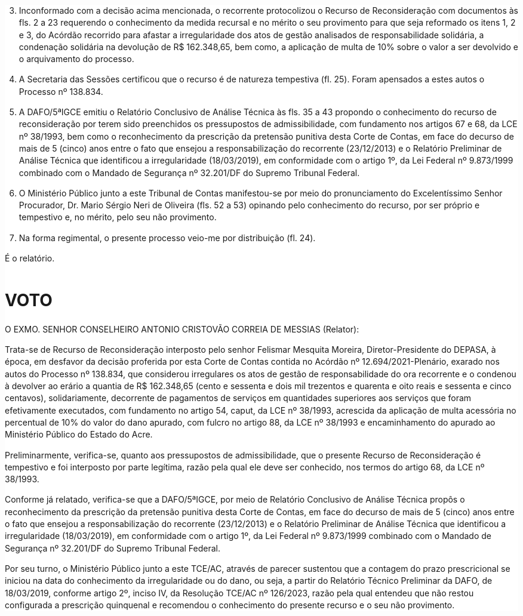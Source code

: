 3. Inconformado com a decisão acima mencionada, o recorrente protocolizou o Recurso de Reconsideração com documentos às fls. 2 a 23 requerendo o conhecimento da medida recursal e no mérito o seu provimento para que seja reformado os itens 1, 2 e 3, do Acórdão recorrido para afastar a irregularidade dos atos de gestão analisados de responsabilidade solidária, a condenação solidária na devolução de R$ 162.348,65, bem como, a aplicação de multa de 10% sobre o valor a ser devolvido e o arquivamento do processo.

4. A Secretaria das Sessões certificou que o recurso é de natureza tempestiva (fl. 25). Foram apensados a estes autos o Processo nº 138.834.

5. A DAFO/5ªIGCE emitiu o Relatório Conclusivo de Análise Técnica às fls. 35 a 43 propondo o conhecimento do recurso de reconsideração por terem sido preenchidos os pressupostos de admissibilidade, com fundamento nos artigos 67 e 68, da LCE nº 38/1993, bem como o reconhecimento da prescrição da pretensão punitiva desta Corte de Contas, em face do decurso de mais de 5 (cinco) anos entre o fato que ensejou a responsabilização do recorrente (23/12/2013) e o Relatório Preliminar de Análise Técnica que identificou a irregularidade (18/03/2019), em conformidade com o artigo 1º, da Lei Federal nº 9.873/1999 combinado com o Mandado de Segurança nº 32.201/DF do Supremo Tribunal Federal.

6. O Ministério Público junto a este Tribunal de Contas manifestou-se por meio do pronunciamento do Excelentíssimo Senhor Procurador, Dr. Mario Sérgio Neri de Oliveira (fls. 52 a 53) opinando pelo conhecimento do recurso, por ser próprio e tempestivo e, no mérito, pelo seu não provimento.

7. Na forma regimental, o presente processo veio-me por distribuição (fl. 24).

É o relatório.

# VOTO

O EXMO. SENHOR CONSELHEIRO ANTONIO CRISTOVÃO CORREIA DE MESSIAS (Relator):

Trata-se de Recurso de Reconsideração interposto pelo senhor Felismar Mesquita Moreira, Diretor-Presidente do DEPASA, à época, em desfavor da decisão proferida por esta Corte de Contas contida no Acórdão nº 12.694/2021-Plenário, exarado nos autos do Processo nº 138.834, que considerou irregulares os atos de gestão de responsabilidade do ora recorrente e o condenou à devolver ao erário a quantia de R$ 162.348,65 (cento e sessenta e dois mil trezentos e quarenta e oito reais e sessenta e cinco centavos), solidariamente, decorrente de pagamentos de serviços em quantidades superiores aos serviços que foram efetivamente executados, com fundamento no artigo 54, caput, da LCE nº 38/1993, acrescida da aplicação de multa acessória no percentual de 10% do valor do dano apurado, com fulcro no artigo 88, da LCE nº 38/1993 e encaminhamento do apurado ao Ministério Público do Estado do Acre.

Preliminarmente, verifica-se, quanto aos pressupostos de admissibilidade, que o presente Recurso de Reconsideração é tempestivo e foi interposto por parte legítima, razão pela qual ele deve ser conhecido, nos termos do artigo 68, da LCE nº 38/1993.

Conforme já relatado, verifica-se que a DAFO/5ªIGCE, por meio de Relatório Conclusivo de Análise Técnica propôs o reconhecimento da prescrição da pretensão punitiva desta Corte de Contas, em face do decurso de mais de 5 (cinco) anos entre o fato que ensejou a responsabilização do recorrente (23/12/2013) e o Relatório Preliminar de Análise Técnica que identificou a irregularidade (18/03/2019), em conformidade com o artigo 1º, da Lei Federal nº 9.873/1999 combinado com o Mandado de Segurança nº 32.201/DF do Supremo Tribunal Federal.

Por seu turno, o Ministério Público junto a este TCE/AC, através de parecer sustentou que a contagem do prazo prescricional se iniciou na data do conhecimento da irregularidade ou do dano, ou seja, a partir do Relatório Técnico Preliminar da DAFO, de 18/03/2019, conforme artigo 2º, inciso IV, da Resolução TCE/AC nº 126/2023, razão pela qual entendeu que não restou configurada a prescrição quinquenal e recomendou o conhecimento do presente recurso e o seu não provimento.

